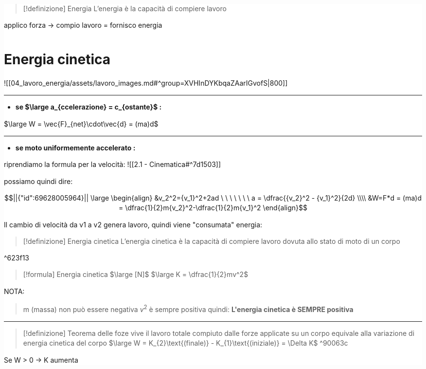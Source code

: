 > [!definizione] Energia
> L’energia è la capacità di compiere lavoro

applico forza -> compio lavoro = fornisco energia

# Energia cinetica

![[04_lavoro_energia/assets/lavoro_images.md#^group=XVHInDYKbqaZAarIGvofS|800]]

----
- **se $\large a_{ccelerazione} = c_{ostante}$ :**

$\large W = \vec{F}_{net}\cdot\vec{d} = (ma)d$

----
- **se moto uniformemente accelerato :**

riprendiamo la formula per la velocità:
![[2.1 - Cinematica#^7d1503]]

possiamo quindi dire:

```math
||{"id":69628005964}||
\large \begin{align}
&v_2^2={v_1}^2+2ad \ \ \ \ \ \ \ a = \dfrac{{v_2}^2 - {v_1}^2}{2d}
\\\\
&W=F*d = (ma)d = \dfrac{1}{2}m{v_2}^2-\dfrac{1}{2}m{v_1}^2
\end{align}
```

Il cambio di velocità da v1 a v2 genera lavoro, quindi viene "consumata" energia:
> [!definizione] Energia cinetica
> L’energia cinetica è la capacità di compiere lavoro dovuta allo stato di moto di un corpo
> 
^623f13

> [!formula]  Energia cinetica $\large [N]$
> $\large K = \dfrac{1}{2}mv^2$

NOTA:
> m (massa) non può essere negativa
> $v^2$ è sempre positiva
> quindi: **L'energia cinetica è SEMPRE positiva**

----

> [!definizione] Teorema delle foze vive
> il lavoro totale compiuto dalle forze applicate su un corpo equivale alla variazione di energia cinetica del corpo
> $\large W = K_{2}\text{(finale)} - K_{1}\text{(iniziale)} = \Delta K$
^90063c

Se W > 0 -> K aumenta
